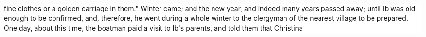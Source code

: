 fine
clothes
or
a
golden
carriage
in
them."
Winter
came;
and
the
new
year,
and
indeed
many
years
passed
away;
until
Ib
was
old
enough
to
be
confirmed,
and,
therefore,
he
went
during
a
whole
winter
to
the
clergyman
of
the
nearest
village
to
be
prepared.
One
day,
about
this
time,
the
boatman
paid
a
visit
to
Ib's
parents,
and
told
them
that
Christina